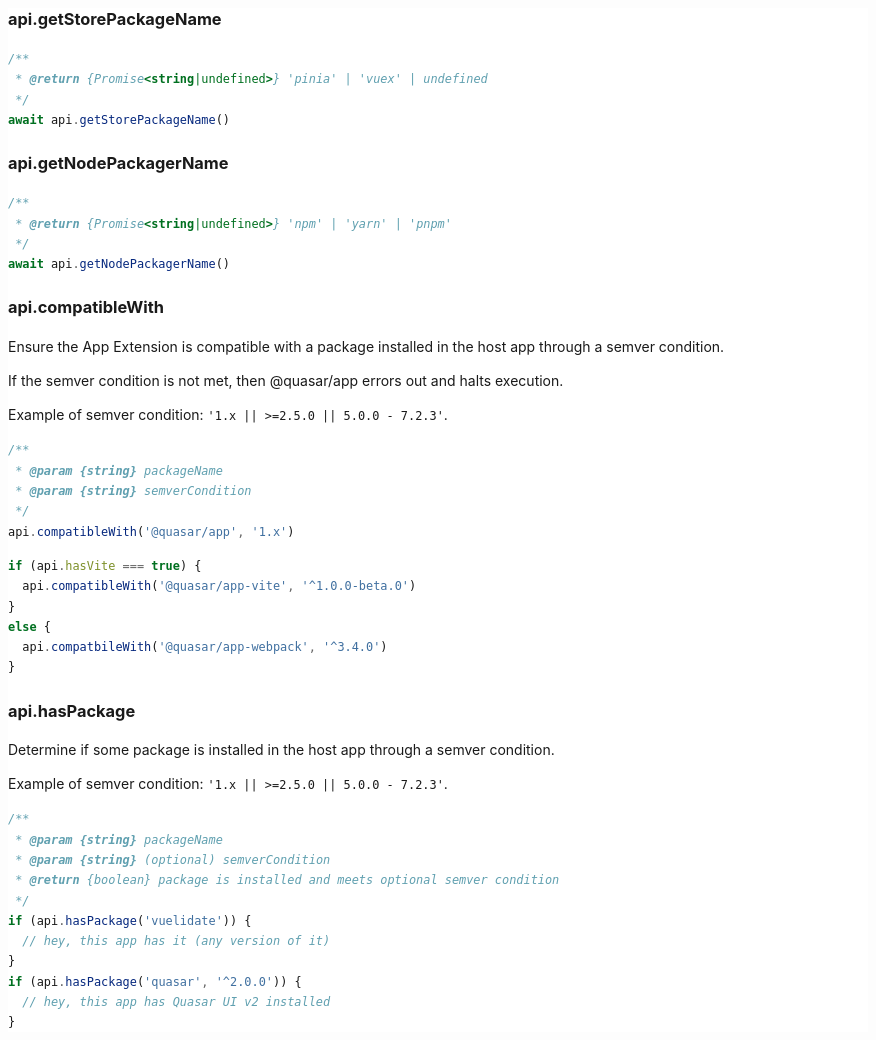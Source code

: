 ### api.getStorePackageName <q-badge label="@quasar/app-vite 1.6+" /> <q-badge label="@quasar/app-webpack 3.11+" />

```js
/**
 * @return {Promise<string|undefined>} 'pinia' | 'vuex' | undefined
 */
await api.getStorePackageName()
```

### api.getNodePackagerName <q-badge label="@quasar/app-vite 1.6+" /> <q-badge label="@quasar/app-webpack 3.11+" />

```js
/**
 * @return {Promise<string|undefined>} 'npm' | 'yarn' | 'pnpm'
 */
await api.getNodePackagerName()
```

### api.compatibleWith

Ensure the App Extension is compatible with a package installed in the host app through a semver condition.

If the semver condition is not met, then @quasar/app errors out and halts execution.

Example of semver condition: `'1.x || >=2.5.0 || 5.0.0 - 7.2.3'`.

```js
/**
 * @param {string} packageName
 * @param {string} semverCondition
 */
api.compatibleWith('@quasar/app', '1.x')
```

```js A more complex example
if (api.hasVite === true) {
  api.compatibleWith('@quasar/app-vite', '^1.0.0-beta.0')
}
else {
  api.compatbileWith('@quasar/app-webpack', '^3.4.0')
}
```

### api.hasPackage

Determine if some package is installed in the host app through a semver condition.

Example of semver condition: `'1.x || >=2.5.0 || 5.0.0 - 7.2.3'`.

```js
/**
 * @param {string} packageName
 * @param {string} (optional) semverCondition
 * @return {boolean} package is installed and meets optional semver condition
 */
if (api.hasPackage('vuelidate')) {
  // hey, this app has it (any version of it)
}
if (api.hasPackage('quasar', '^2.0.0')) {
  // hey, this app has Quasar UI v2 installed
}
```
